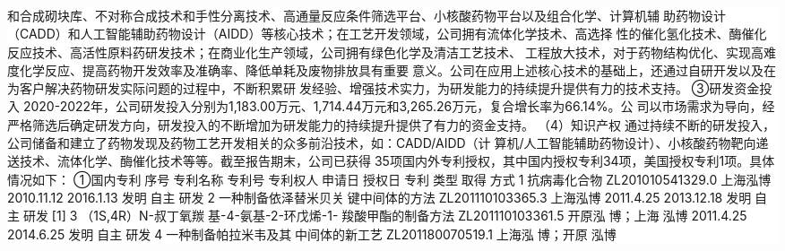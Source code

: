 和合成砌块库、不对称合成技术和手性分离技术、高通量反应条件筛选平台、小核酸药物平台以及组合化学、计算机辅
助药物设计（CADD）和人工智能辅助药物设计（AIDD）等核心技术；在工艺开发领域，公司拥有流体化学技术、高选择
性的催化氢化技术、酶催化反应技术、高活性原料药研发技术；在商业化生产领域，公司拥有绿色化学及清洁工艺技术、
工程放大技术，对于药物结构优化、实现高难度化学反应、提高药物开发效率及准确率、降低单耗及废物排放具有重要
意义。公司在应用上述核心技术的基础上，还通过自研开发以及在为客户解决药物研发实际问题的过程中，不断积累研
发经验、增强技术实力，为研发能力的持续提升提供有力的技术支持。
③研发资金投入
2020-2022年，公司研发投入分别为1,183.00万元、1,714.44万元和3,265.26万元，复合增长率为66.14%。公
司以市场需求为导向，经严格筛选后确定研发方向，研发投入的不断增加为研发能力的持续提升提供了有力的资金支持。
（4）知识产权
通过持续不断的研发投入，公司储备和建立了药物发现及药物工艺开发相关的众多前沿技术，如：CADD/AIDD（计
算机/人工智能辅助药物设计）、小核酸药物靶向递送技术、流体化学、酶催化技术等等。截至报告期末，公司已获得
35项国内外专利授权，其中国内授权专利34项，美国授权专利1项。具体情况如下：
①国内专利
序号
专利名称
专利号
专利权人
申请日
授权日
专利
类型
取得
方式
1
抗病毒化合物
ZL201010541329.0
上海泓博
2010.11.12
2016.1.13
发明
自主
研发
2
一种制备依泽替米贝关
键中间体的方法
ZL201110103365.3
上海泓博
2011.4.25
2013.12.18
发明
自主
研发
[1]
3
（1S,4R）N-叔丁氧羰
基-4-氨基-2-环戊烯-1-
羧酸甲酯的制备方法
ZL201110103361.5
开原泓
博；上海
泓博
2011.4.25
2014.6.25
发明
自主
研发
4
一种制备帕拉米韦及其
中间体的新工艺
ZL201180070519.1
上海泓
博；开原
泓博